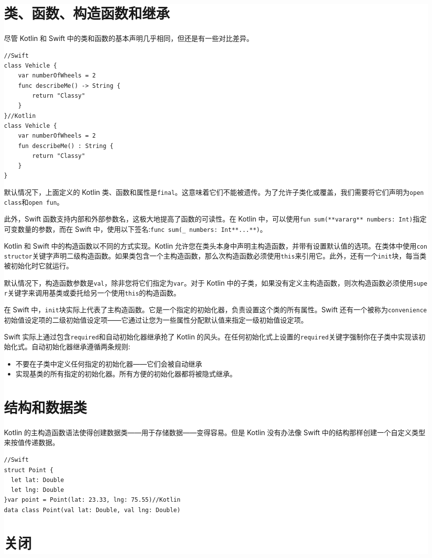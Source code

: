 # 类、函数、构造函数和继承

尽管 Kotlin 和 Swift 中的类和函数的基本声明几乎相同，但还是有一些对比差异。

```
//Swift
class Vehicle {
    var numberOfWheels = 2
    func describeMe() -> String {
        return "Classy"
    }
}//Kotlin
class Vehicle {
    var numberOfWheels = 2
    fun describeMe() : String {
        return "Classy"
    }
}
```

默认情况下，上面定义的 Kotlin 类、函数和属性是`final`。这意味着它们不能被遗传。为了允许子类化或覆盖，我们需要将它们声明为`open class`和`open fun`。

此外，Swift 函数支持内部和外部参数名，这极大地提高了函数的可读性。在 Kotlin 中，可以使用`fun sum(**vararg** numbers: Int)`指定可变数量的参数，而在 Swift 中，使用以下签名:`func sum(_ numbers: Int**...**)`。

Kotlin 和 Swift 中的构造函数以不同的方式实现。Kotlin 允许您在类头本身中声明主构造函数，并带有设置默认值的选项。在类体中使用`constructor`关键字声明二级构造函数。如果类包含一个主构造函数，那么次构造函数必须使用`this`来引用它。此外，还有一个`init`块，每当类被初始化时它就运行。

默认情况下，构造函数参数是`val`，除非您将它们指定为`var`。对于 Kotlin 中的子类，如果没有定义主构造函数，则次构造函数必须使用`super`关键字来调用基类或委托给另一个使用`this`的构造函数。

在 Swift 中，`init`块实际上代表了主构造函数。它是一个指定的初始化器，负责设置这个类的所有属性。Swift 还有一个被称为`convenience`初始值设定项的二级初始值设定项——它通过让您为一些属性分配默认值来指定一级初始值设定项。

Swift 实际上通过包含`required`和自动初始化器继承抢了 Kotlin 的风头。在任何初始化式上设置的`required`关键字强制你在子类中实现该初始化式。自动初始化器继承遵循两条规则:

*   不要在子类中定义任何指定的初始化器——它们会被自动继承
*   实现基类的所有指定的初始化器。所有方便的初始化器都将被隐式继承。

# 结构和数据类

Kotlin 的主构造函数语法使得创建数据类——用于存储数据——变得容易。但是 Kotlin 没有办法像 Swift 中的结构那样创建一个自定义类型来按值传递数据。

```
//Swift
struct Point {
  let lat: Double
  let lng: Double
}var point = Point(lat: 23.33, lng: 75.55)//Kotlin
data class Point(val lat: Double, val lng: Double)
```

# 关闭
